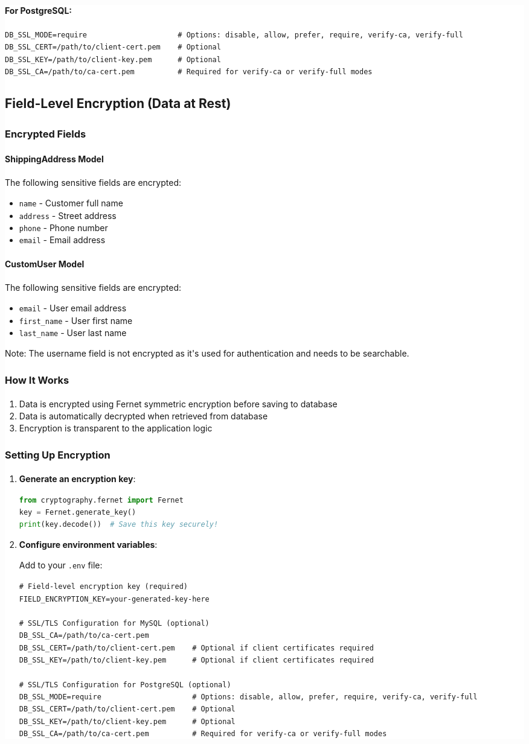 #### For PostgreSQL:
```
DB_SSL_MODE=require                     # Options: disable, allow, prefer, require, verify-ca, verify-full
DB_SSL_CERT=/path/to/client-cert.pem    # Optional
DB_SSL_KEY=/path/to/client-key.pem      # Optional  
DB_SSL_CA=/path/to/ca-cert.pem          # Required for verify-ca or verify-full modes
```

## Field-Level Encryption (Data at Rest)

### Encrypted Fields

#### ShippingAddress Model
The following sensitive fields are encrypted:
- `name` - Customer full name
- `address` - Street address
- `phone` - Phone number
- `email` - Email address

#### CustomUser Model
The following sensitive fields are encrypted:
- `email` - User email address
- `first_name` - User first name
- `last_name` - User last name

Note: The username field is not encrypted as it's used for authentication and needs to be searchable.

### How It Works
1. Data is encrypted using Fernet symmetric encryption before saving to database
2. Data is automatically decrypted when retrieved from database
3. Encryption is transparent to the application logic

### Setting Up Encryption

1. **Generate an encryption key**:
   ```python
   from cryptography.fernet import Fernet
   key = Fernet.generate_key()
   print(key.decode())  # Save this key securely!
   ```

2. **Configure environment variables**:
   
   Add to your `.env` file:
   ```
   # Field-level encryption key (required)
   FIELD_ENCRYPTION_KEY=your-generated-key-here
   
   # SSL/TLS Configuration for MySQL (optional)
   DB_SSL_CA=/path/to/ca-cert.pem
   DB_SSL_CERT=/path/to/client-cert.pem    # Optional if client certificates required
   DB_SSL_KEY=/path/to/client-key.pem      # Optional if client certificates required
   
   # SSL/TLS Configuration for PostgreSQL (optional)
   DB_SSL_MODE=require                     # Options: disable, allow, prefer, require, verify-ca, verify-full
   DB_SSL_CERT=/path/to/client-cert.pem    # Optional
   DB_SSL_KEY=/path/to/client-key.pem      # Optional  
   DB_SSL_CA=/path/to/ca-cert.pem          # Required for verify-ca or verify-full modes
   ```
